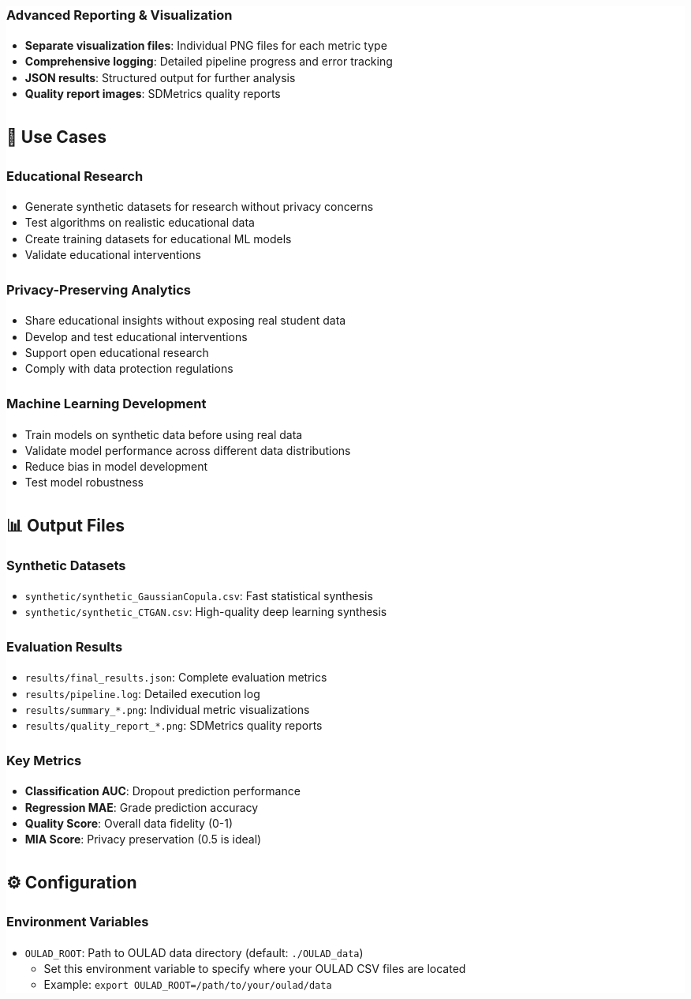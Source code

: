 ### Advanced Reporting & Visualization
- **Separate visualization files**: Individual PNG files for each metric type
- **Comprehensive logging**: Detailed pipeline progress and error tracking
- **JSON results**: Structured output for further analysis
- **Quality report images**: SDMetrics quality reports

## 🎯 Use Cases

### Educational Research
- Generate synthetic datasets for research without privacy concerns
- Test algorithms on realistic educational data
- Create training datasets for educational ML models
- Validate educational interventions

### Privacy-Preserving Analytics
- Share educational insights without exposing real student data
- Develop and test educational interventions
- Support open educational research
- Comply with data protection regulations

### Machine Learning Development
- Train models on synthetic data before using real data
- Validate model performance across different data distributions
- Reduce bias in model development
- Test model robustness

## 📊 Output Files

### Synthetic Datasets
- `synthetic/synthetic_GaussianCopula.csv`: Fast statistical synthesis
- `synthetic/synthetic_CTGAN.csv`: High-quality deep learning synthesis

### Evaluation Results
- `results/final_results.json`: Complete evaluation metrics
- `results/pipeline.log`: Detailed execution log
- `results/summary_*.png`: Individual metric visualizations
- `results/quality_report_*.png`: SDMetrics quality reports

### Key Metrics
- **Classification AUC**: Dropout prediction performance
- **Regression MAE**: Grade prediction accuracy
- **Quality Score**: Overall data fidelity (0-1)
- **MIA Score**: Privacy preservation (0.5 is ideal)

## ⚙️ Configuration

### Environment Variables
- `OULAD_ROOT`: Path to OULAD data directory (default: `./OULAD_data`)
  - Set this environment variable to specify where your OULAD CSV files are located
  - Example: `export OULAD_ROOT=/path/to/your/oulad/data`
